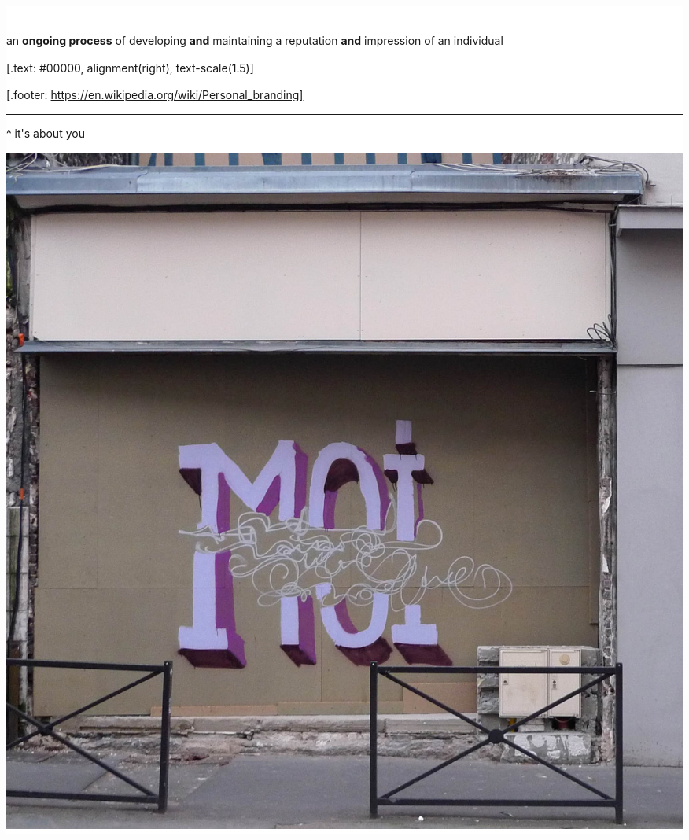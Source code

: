 <br />

an **ongoing process** of developing
**and** maintaining a reputation
**and** impression of an individual

[.text: #00000, alignment(right), text-scale(1.5)]

[.footer: https://en.wikipedia.org/wiki/Personal_branding]

---



^
it's about you

![](../images/myself.jpg)
